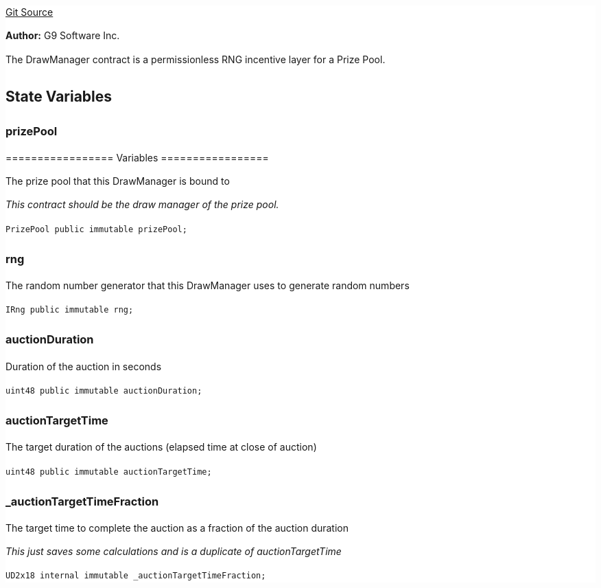 [Git Source](https://github.com/generationsoftware/pt-v5-draw-manager/blob/f04edd938f0ce3d6bbaf5db2748319d6ebf6b078/src/DrawManager.sol)

**Author:**
G9 Software Inc.

The DrawManager contract is a permissionless RNG incentive layer for a Prize Pool.


## State Variables
### prizePool
================= Variables =================

The prize pool that this DrawManager is bound to

*This contract should be the draw manager of the prize pool.*


```solidity
PrizePool public immutable prizePool;
```


### rng
The random number generator that this DrawManager uses to generate random numbers


```solidity
IRng public immutable rng;
```


### auctionDuration
Duration of the auction in seconds


```solidity
uint48 public immutable auctionDuration;
```


### auctionTargetTime
The target duration of the auctions (elapsed time at close of auction)


```solidity
uint48 public immutable auctionTargetTime;
```


### _auctionTargetTimeFraction
The target time to complete the auction as a fraction of the auction duration

*This just saves some calculations and is a duplicate of auctionTargetTime*


```solidity
UD2x18 internal immutable _auctionTargetTimeFraction;
```
